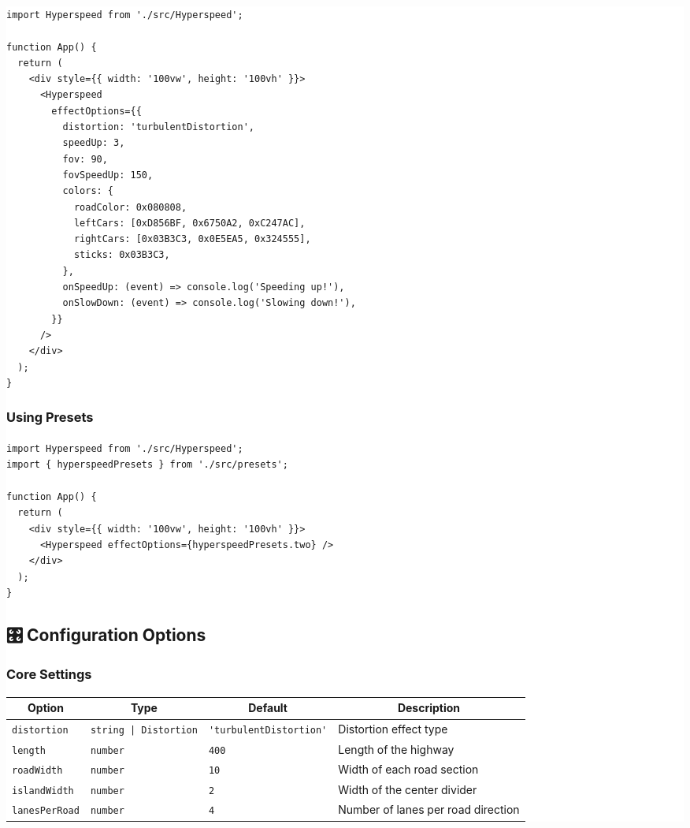 ```tsx
import Hyperspeed from './src/Hyperspeed';

function App() {
  return (
    <div style={{ width: '100vw', height: '100vh' }}>
      <Hyperspeed
        effectOptions={{
          distortion: 'turbulentDistortion',
          speedUp: 3,
          fov: 90,
          fovSpeedUp: 150,
          colors: {
            roadColor: 0x080808,
            leftCars: [0xD856BF, 0x6750A2, 0xC247AC],
            rightCars: [0x03B3C3, 0x0E5EA5, 0x324555],
            sticks: 0x03B3C3,
          },
          onSpeedUp: (event) => console.log('Speeding up!'),
          onSlowDown: (event) => console.log('Slowing down!'),
        }}
      />
    </div>
  );
}
```

### Using Presets

```tsx
import Hyperspeed from './src/Hyperspeed';
import { hyperspeedPresets } from './src/presets';

function App() {
  return (
    <div style={{ width: '100vw', height: '100vh' }}>
      <Hyperspeed effectOptions={hyperspeedPresets.two} />
    </div>
  );
}
```

## 🎛️ Configuration Options

### Core Settings

| Option | Type | Default | Description |
|--------|------|---------|-------------|
| `distortion` | `string \| Distortion` | `'turbulentDistortion'` | Distortion effect type |
| `length` | `number` | `400` | Length of the highway |
| `roadWidth` | `number` | `10` | Width of each road section |
| `islandWidth` | `number` | `2` | Width of the center divider |
| `lanesPerRoad` | `number` | `4` | Number of lanes per road direction |
